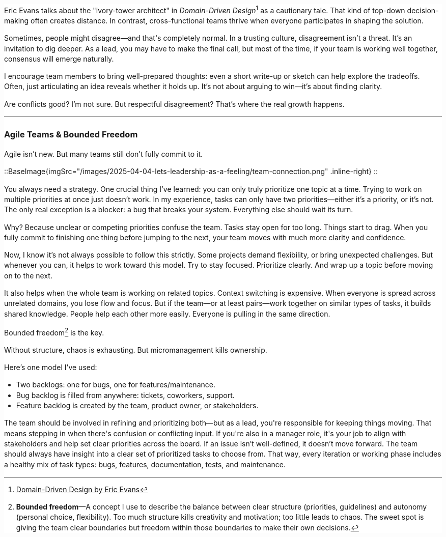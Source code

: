 Eric Evans talks about the "ivory-tower architect" in _Domain-Driven Design_[^domain-driven-design] as a cautionary tale. That kind of top-down decision-making often creates distance. In contrast, cross-functional teams thrive when everyone participates in shaping the solution.

Sometimes, people might disagree—and that's completely normal. In a trusting culture, disagreement isn’t a threat. It’s an invitation to dig deeper. As a lead, you may have to make the final call, but most of the time, if your team is working well together, consensus will emerge naturally.

I encourage team members to bring well-prepared thoughts: even a short write-up or sketch can help explore the tradeoffs. Often, just articulating an idea reveals whether it holds up. It’s not about arguing to win—it’s about finding clarity.

Are conflicts good? I’m not sure. But respectful disagreement? That’s where the real growth happens.

---

### Agile Teams & Bounded Freedom

Agile isn’t new. But many teams still don’t fully commit to it.

::BaseImage{imgSrc="/images/2025-04-04-lets-leadership-as-a-feeling/team-connection.png" .inline-right}
::

You always need a strategy. One crucial thing I’ve learned: you can only truly prioritize one topic at a time. Trying to work on multiple priorities at once just doesn’t work. In my experience, tasks can only have two priorities—either it’s a priority, or it’s not. The only real exception is a blocker: a bug that breaks your system. Everything else should wait its turn.

Why? Because unclear or competing priorities confuse the team. Tasks stay open for too long. Things start to drag. When you fully commit to finishing one thing before jumping to the next, your team moves with much more clarity and confidence.

Now, I know it’s not always possible to follow this strictly. Some projects demand flexibility, or bring unexpected challenges. But whenever you can, it helps to work toward this model. Try to stay focused. Prioritize clearly. And wrap up a topic before moving on to the next.

It also helps when the whole team is working on related topics. Context switching is expensive. When everyone is spread across unrelated domains, you lose flow and focus. But if the team—or at least pairs—work together on similar types of tasks, it builds shared knowledge. People help each other more easily. Everyone is pulling in the same direction.

Bounded freedom[^bounded-freedom] is the key.

Without structure, chaos is exhausting. But micromanagement kills ownership.

Here’s one model I’ve used:

- Two backlogs: one for bugs, one for features/maintenance.
- Bug backlog is filled from anywhere: tickets, coworkers, support.
- Feature backlog is created by the team, product owner, or stakeholders.

The team should be involved in refining and prioritizing both—but as a lead, you're responsible for keeping things moving. That means stepping in when there's confusion or conflicting input. If you're also in a manager role, it's your job to align with stakeholders and help set clear priorities across the board. If an issue isn’t well-defined, it doesn’t move forward. The team should always have insight into a clear set of prioritized tasks to choose from. That way, every iteration or working phase includes a healthy mix of task types: bugs, features, documentation, tests, and maintenance.


[^domain-driven-design]: [Domain-Driven Design by Eric Evans](https://www.amazon.de/Domain-Driven-Design-Tackling-Complexity-Software/dp/0321125215)
[^bounded-freedom]: **Bounded freedom**—A concept I use to describe the balance between clear structure (priorities, guidelines) and autonomy (personal choice, flexibility). Too much structure kills creativity and motivation; too little leads to chaos. The sweet spot is giving the team clear boundaries but freedom within those boundaries to make their own decisions.
[^flow-state]: [**Flow state**](<https://en.wikipedia.org/wiki/Flow_(psychology)>)—a state of complete immersion in an activity, characterized by a feeling of effortless control and enjoyment, often accompanied by a sense of time distortion.